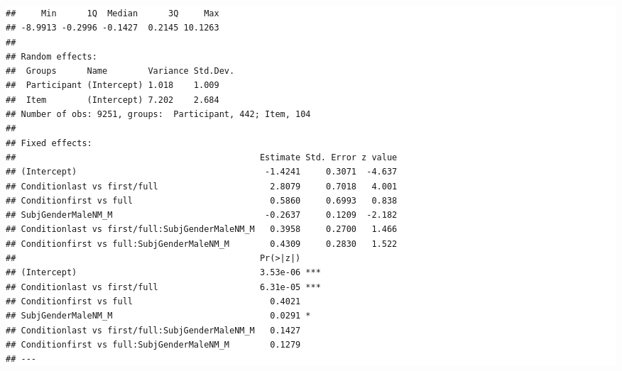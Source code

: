     ##     Min      1Q  Median      3Q     Max 
    ## -8.9913 -0.2996 -0.1427  0.2145 10.1263 
    ## 
    ## Random effects:
    ##  Groups      Name        Variance Std.Dev.
    ##  Participant (Intercept) 1.018    1.009   
    ##  Item        (Intercept) 7.202    2.684   
    ## Number of obs: 9251, groups:  Participant, 442; Item, 104
    ## 
    ## Fixed effects:
    ##                                                Estimate Std. Error z value
    ## (Intercept)                                     -1.4241     0.3071  -4.637
    ## Conditionlast vs first/full                      2.8079     0.7018   4.001
    ## Conditionfirst vs full                           0.5860     0.6993   0.838
    ## SubjGenderMaleNM_M                              -0.2637     0.1209  -2.182
    ## Conditionlast vs first/full:SubjGenderMaleNM_M   0.3958     0.2700   1.466
    ## Conditionfirst vs full:SubjGenderMaleNM_M        0.4309     0.2830   1.522
    ##                                                Pr(>|z|)    
    ## (Intercept)                                    3.53e-06 ***
    ## Conditionlast vs first/full                    6.31e-05 ***
    ## Conditionfirst vs full                           0.4021    
    ## SubjGenderMaleNM_M                               0.0291 *  
    ## Conditionlast vs first/full:SubjGenderMaleNM_M   0.1427    
    ## Conditionfirst vs full:SubjGenderMaleNM_M        0.1279    
    ## ---